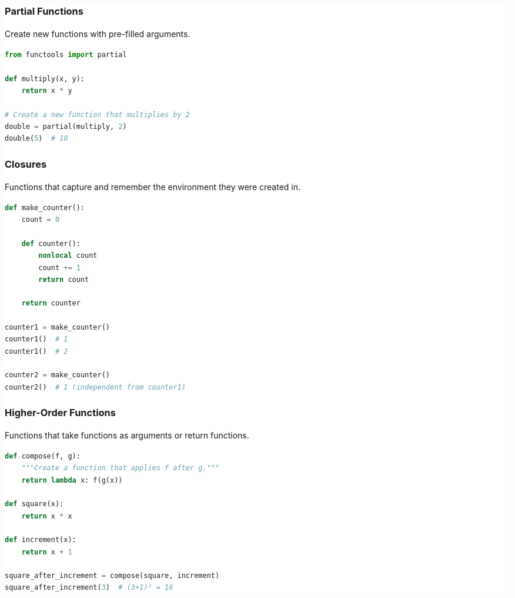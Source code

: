 ### Partial Functions
Create new functions with pre-filled arguments.

```python
from functools import partial

def multiply(x, y):
    return x * y

# Create a new function that multiplies by 2
double = partial(multiply, 2)
double(5)  # 10
```

### Closures
Functions that capture and remember the environment they were created in.

```python
def make_counter():
    count = 0
    
    def counter():
        nonlocal count
        count += 1
        return count
    
    return counter

counter1 = make_counter()
counter1()  # 1
counter1()  # 2

counter2 = make_counter()
counter2()  # 1 (independent from counter1)
```

### Higher-Order Functions
Functions that take functions as arguments or return functions.

```python
def compose(f, g):
    """Create a function that applies f after g."""
    return lambda x: f(g(x))

def square(x):
    return x * x

def increment(x):
    return x + 1

square_after_increment = compose(square, increment)
square_after_increment(3)  # (3+1)² = 16
```
